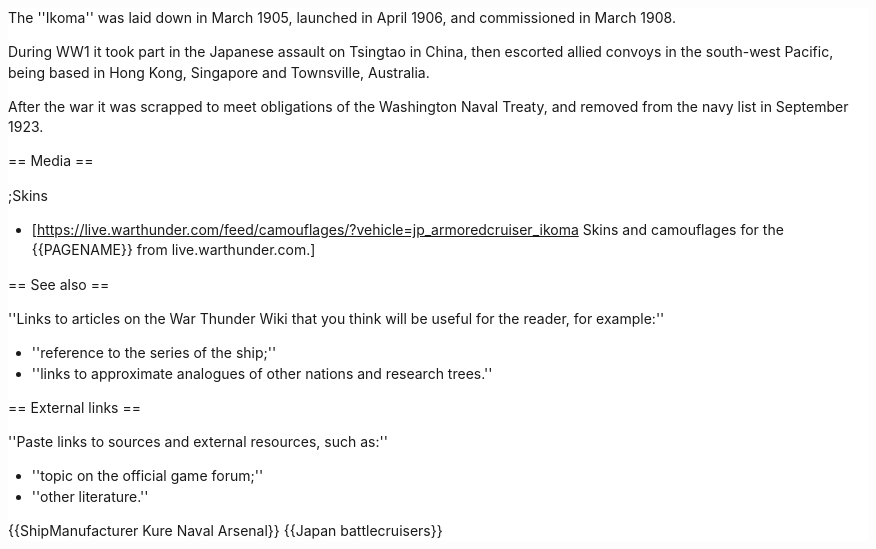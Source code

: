 The ''Ikoma'' was laid down in March 1905, launched in April 1906, and commissioned in March 1908.

During WW1 it took part in the Japanese assault on Tsingtao in China, then escorted allied convoys in the south-west Pacific, being based in Hong Kong, Singapore and Townsville, Australia.

After the war it was scrapped to meet obligations of the Washington Naval Treaty, and removed from the navy list in September 1923.

== Media ==


;Skins

* [https://live.warthunder.com/feed/camouflages/?vehicle=jp_armoredcruiser_ikoma Skins and camouflages for the {{PAGENAME}} from live.warthunder.com.]

== See also ==

''Links to articles on the War Thunder Wiki that you think will be useful for the reader, for example:''

* ''reference to the series of the ship;''
* ''links to approximate analogues of other nations and research trees.''

== External links ==

''Paste links to sources and external resources, such as:''

* ''topic on the official game forum;''
* ''other literature.''

{{ShipManufacturer Kure Naval Arsenal}}
{{Japan battlecruisers}}